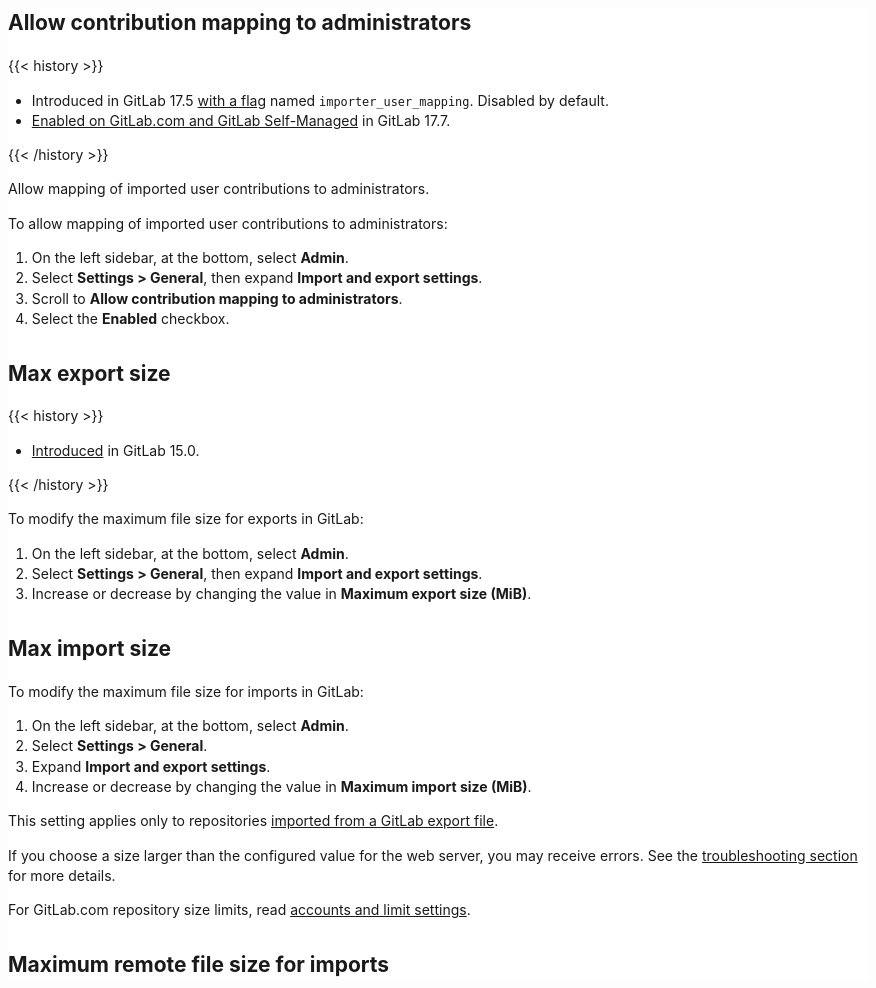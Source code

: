 ## Allow contribution mapping to administrators

{{< history >}}

- Introduced in GitLab 17.5 [with a flag](../feature_flags.md) named `importer_user_mapping`. Disabled by default.
- [Enabled on GitLab.com and GitLab Self-Managed](https://gitlab.com/gitlab-org/gitlab/-/merge_requests/175371) in GitLab 17.7.

{{< /history >}}

Allow mapping of imported user contributions to administrators.

To allow mapping of imported user contributions to administrators:

1. On the left sidebar, at the bottom, select **Admin**.
1. Select **Settings > General**, then expand **Import and export settings**.
1. Scroll to **Allow contribution mapping to administrators**.
1. Select the **Enabled** checkbox.

## Max export size

{{< history >}}

- [Introduced](https://gitlab.com/gitlab-org/gitlab/-/merge_requests/86124) in GitLab 15.0.

{{< /history >}}

To modify the maximum file size for exports in GitLab:

1. On the left sidebar, at the bottom, select **Admin**.
1. Select **Settings > General**, then expand **Import and export settings**.
1. Increase or decrease by changing the value in **Maximum export size (MiB)**.

## Max import size

To modify the maximum file size for imports in GitLab:

1. On the left sidebar, at the bottom, select **Admin**.
1. Select **Settings > General**.
1. Expand **Import and export settings**.
1. Increase or decrease by changing the value in **Maximum import size (MiB)**.

This setting applies only to repositories
[imported from a GitLab export file](../../user/project/settings/import_export.md#import-a-project-and-its-data).

If you choose a size larger than the configured value for the web server,
you may receive errors. See the [troubleshooting section](../settings/account_and_limit_settings.md#troubleshooting) for more
details.

For GitLab.com repository size limits, read [accounts and limit settings](../../user/gitlab_com/_index.md#account-and-limit-settings).

## Maximum remote file size for imports
